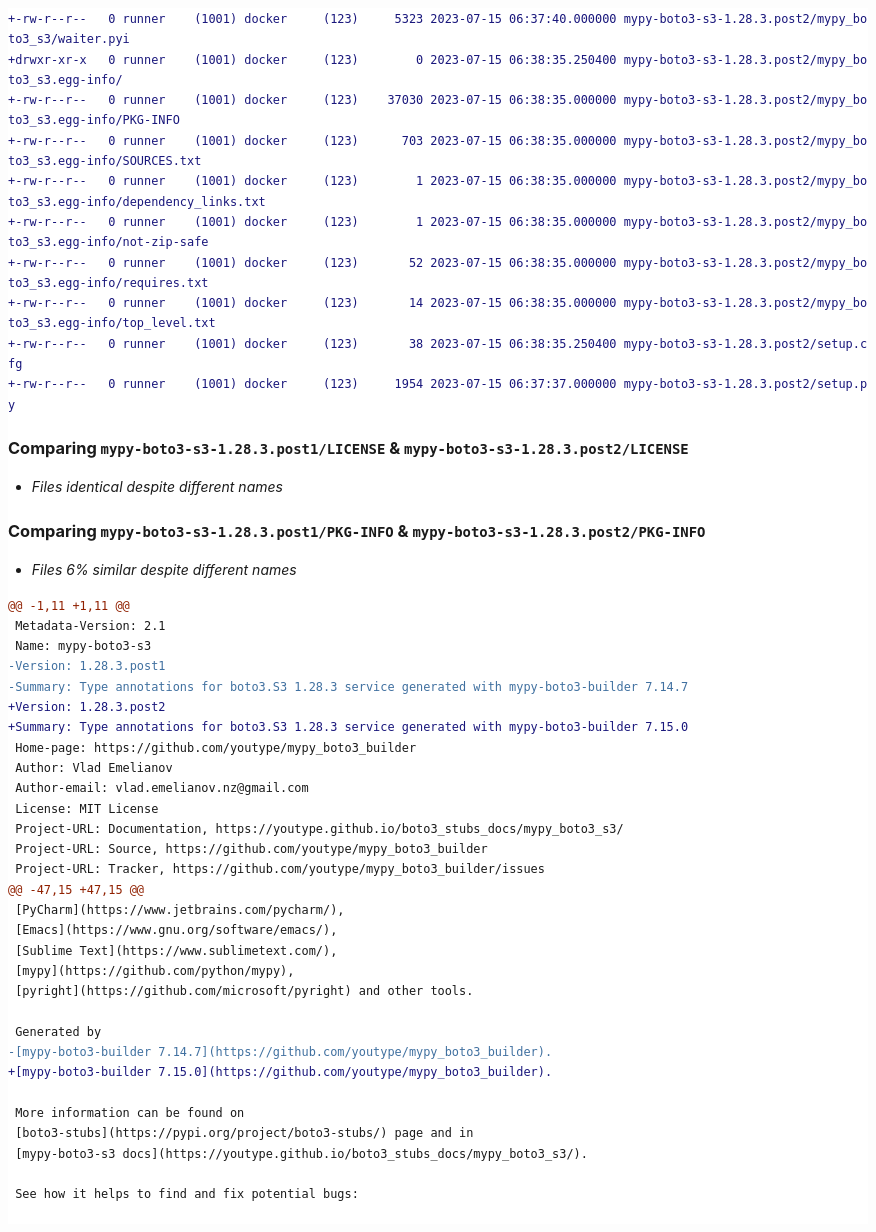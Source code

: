 ```diff
+-rw-r--r--   0 runner    (1001) docker     (123)     5323 2023-07-15 06:37:40.000000 mypy-boto3-s3-1.28.3.post2/mypy_boto3_s3/waiter.pyi
+drwxr-xr-x   0 runner    (1001) docker     (123)        0 2023-07-15 06:38:35.250400 mypy-boto3-s3-1.28.3.post2/mypy_boto3_s3.egg-info/
+-rw-r--r--   0 runner    (1001) docker     (123)    37030 2023-07-15 06:38:35.000000 mypy-boto3-s3-1.28.3.post2/mypy_boto3_s3.egg-info/PKG-INFO
+-rw-r--r--   0 runner    (1001) docker     (123)      703 2023-07-15 06:38:35.000000 mypy-boto3-s3-1.28.3.post2/mypy_boto3_s3.egg-info/SOURCES.txt
+-rw-r--r--   0 runner    (1001) docker     (123)        1 2023-07-15 06:38:35.000000 mypy-boto3-s3-1.28.3.post2/mypy_boto3_s3.egg-info/dependency_links.txt
+-rw-r--r--   0 runner    (1001) docker     (123)        1 2023-07-15 06:38:35.000000 mypy-boto3-s3-1.28.3.post2/mypy_boto3_s3.egg-info/not-zip-safe
+-rw-r--r--   0 runner    (1001) docker     (123)       52 2023-07-15 06:38:35.000000 mypy-boto3-s3-1.28.3.post2/mypy_boto3_s3.egg-info/requires.txt
+-rw-r--r--   0 runner    (1001) docker     (123)       14 2023-07-15 06:38:35.000000 mypy-boto3-s3-1.28.3.post2/mypy_boto3_s3.egg-info/top_level.txt
+-rw-r--r--   0 runner    (1001) docker     (123)       38 2023-07-15 06:38:35.250400 mypy-boto3-s3-1.28.3.post2/setup.cfg
+-rw-r--r--   0 runner    (1001) docker     (123)     1954 2023-07-15 06:37:37.000000 mypy-boto3-s3-1.28.3.post2/setup.py
```

### Comparing `mypy-boto3-s3-1.28.3.post1/LICENSE` & `mypy-boto3-s3-1.28.3.post2/LICENSE`

 * *Files identical despite different names*

### Comparing `mypy-boto3-s3-1.28.3.post1/PKG-INFO` & `mypy-boto3-s3-1.28.3.post2/PKG-INFO`

 * *Files 6% similar despite different names*

```diff
@@ -1,11 +1,11 @@
 Metadata-Version: 2.1
 Name: mypy-boto3-s3
-Version: 1.28.3.post1
-Summary: Type annotations for boto3.S3 1.28.3 service generated with mypy-boto3-builder 7.14.7
+Version: 1.28.3.post2
+Summary: Type annotations for boto3.S3 1.28.3 service generated with mypy-boto3-builder 7.15.0
 Home-page: https://github.com/youtype/mypy_boto3_builder
 Author: Vlad Emelianov
 Author-email: vlad.emelianov.nz@gmail.com
 License: MIT License
 Project-URL: Documentation, https://youtype.github.io/boto3_stubs_docs/mypy_boto3_s3/
 Project-URL: Source, https://github.com/youtype/mypy_boto3_builder
 Project-URL: Tracker, https://github.com/youtype/mypy_boto3_builder/issues
@@ -47,15 +47,15 @@
 [PyCharm](https://www.jetbrains.com/pycharm/),
 [Emacs](https://www.gnu.org/software/emacs/),
 [Sublime Text](https://www.sublimetext.com/),
 [mypy](https://github.com/python/mypy),
 [pyright](https://github.com/microsoft/pyright) and other tools.
 
 Generated by
-[mypy-boto3-builder 7.14.7](https://github.com/youtype/mypy_boto3_builder).
+[mypy-boto3-builder 7.15.0](https://github.com/youtype/mypy_boto3_builder).
 
 More information can be found on
 [boto3-stubs](https://pypi.org/project/boto3-stubs/) page and in
 [mypy-boto3-s3 docs](https://youtype.github.io/boto3_stubs_docs/mypy_boto3_s3/).
 
 See how it helps to find and fix potential bugs:
 
```